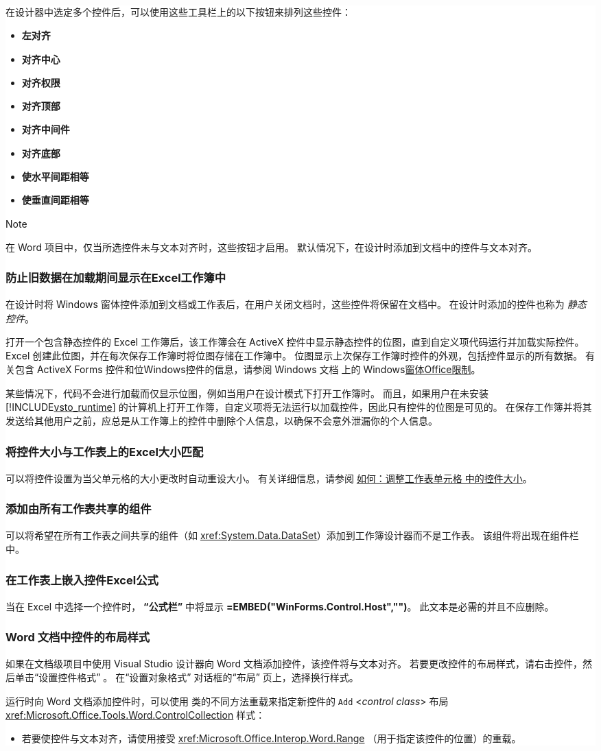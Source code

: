  在设计器中选定多个控件后，可以使用这些工具栏上的以下按钮来排列这些控件：

- **左对齐**

- **对齐中心**

- **对齐权限**

- **对齐顶部**

- **对齐中间件**

- **对齐底部**

- **使水平间距相等**

- **使垂直间距相等**

> [!NOTE]
> 在 Word 项目中，仅当所选控件未与文本对齐时，这些按钮才启用。 默认情况下，在设计时添加到文档中的控件与文本对齐。

### <a name="prevent-old-data-from-appearing-in-excel-workbooks-during-loading"></a>防止旧数据在加载期间显示在Excel工作簿中
 在设计时将 Windows 窗体控件添加到文档或工作表后，在用户关闭文档时，这些控件将保留在文档中。 在设计时添加的控件也称为 *静态控件*。

 打开一个包含静态控件的 Excel 工作簿后，该工作簿会在 ActiveX 控件中显示静态控件的位图，直到自定义项代码运行并加载实际控件。 Excel 创建此位图，并在每次保存工作簿时将位图存储在工作簿中。 位图显示上次保存工作簿时控件的外观，包括控件显示的所有数据。 有关包含 ActiveX Forms 控件和位Windows控件的信息，请参阅 Windows 文档 上的 Windows[窗体Office限制](../vsto/limitations-of-windows-forms-controls-on-office-documents.md)。

 某些情况下，代码不会进行加载而仅显示位图，例如当用户在设计模式下打开工作簿时。 而且，如果用户在未安装 [!INCLUDE[vsto_runtime](../vsto/includes/vsto-runtime-md.md)] 的计算机上打开工作簿，自定义项将无法运行以加载控件，因此只有控件的位图是可见的。 在保存工作簿并将其发送给其他用户之前，应总是从工作簿上的控件中删除个人信息，以确保不会意外泄漏你的个人信息。

### <a name="match-control-size-to-cell-size-on-an-excel-worksheet"></a>将控件大小与工作表上的Excel大小匹配
 可以将控件设置为当父单元格的大小更改时自动重设大小。 有关详细信息，请参阅 [如何：调整工作表单元格 中的控件大小](../vsto/how-to-resize-controls-within-worksheet-cells.md)。

### <a name="add-components-that-are-shared-by-all-worksheets"></a>添加由所有工作表共享的组件
 可以将希望在所有工作表之间共享的组件（如 <xref:System.Data.DataSet>）添加到工作簿设计器而不是工作表。 该组件将出现在组件栏中。

### <a name="formula-for-embedding-controls-on-an-excel-worksheet"></a>在工作表上嵌入控件Excel公式
 当在 Excel 中选择一个控件时， **“公式栏”** 中将显示 **=EMBED("WinForms.Control.Host","")**。 此文本是必需的并且不应删除。

### <a name="layout-style-of-controls-on-a-word-document"></a>Word 文档中控件的布局样式
 如果在文档级项目中使用 Visual Studio 设计器向 Word 文档添加控件，该控件将与文本对齐。 若要更改控件的布局样式，请右击控件，然后单击“设置控件格式” 。 在“设置对象格式”  对话框的“布局”  页上，选择换行样式。

 运行时向 Word 文档添加控件时，可以使用 类的不同方法重载来指定新控件的 `Add` \<*control class*> 布局 <xref:Microsoft.Office.Tools.Word.ControlCollection> 样式：

- 若要使控件与文本对齐，请使用接受 <xref:Microsoft.Office.Interop.Word.Range> （用于指定该控件的位置）的重载。
